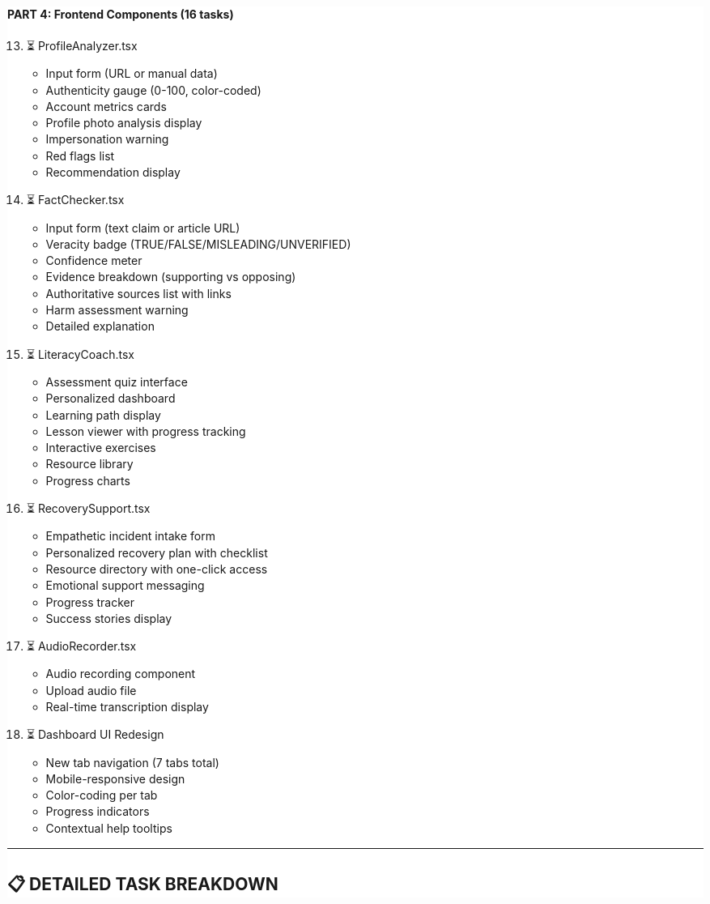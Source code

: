 #### **PART 4: Frontend Components (16 tasks)**

13. ⏳ ProfileAnalyzer.tsx
    - Input form (URL or manual data)
    - Authenticity gauge (0-100, color-coded)
    - Account metrics cards
    - Profile photo analysis display
    - Impersonation warning
    - Red flags list
    - Recommendation display

14. ⏳ FactChecker.tsx
    - Input form (text claim or article URL)
    - Veracity badge (TRUE/FALSE/MISLEADING/UNVERIFIED)
    - Confidence meter
    - Evidence breakdown (supporting vs opposing)
    - Authoritative sources list with links
    - Harm assessment warning
    - Detailed explanation

15. ⏳ LiteracyCoach.tsx
    - Assessment quiz interface
    - Personalized dashboard
    - Learning path display
    - Lesson viewer with progress tracking
    - Interactive exercises
    - Resource library
    - Progress charts

16. ⏳ RecoverySupport.tsx
    - Empathetic incident intake form
    - Personalized recovery plan with checklist
    - Resource directory with one-click access
    - Emotional support messaging
    - Progress tracker
    - Success stories display

17. ⏳ AudioRecorder.tsx
    - Audio recording component
    - Upload audio file
    - Real-time transcription display

18. ⏳ Dashboard UI Redesign
    - New tab navigation (7 tabs total)
    - Mobile-responsive design
    - Color-coding per tab
    - Progress indicators
    - Contextual help tooltips

---

## 📋 DETAILED TASK BREAKDOWN
